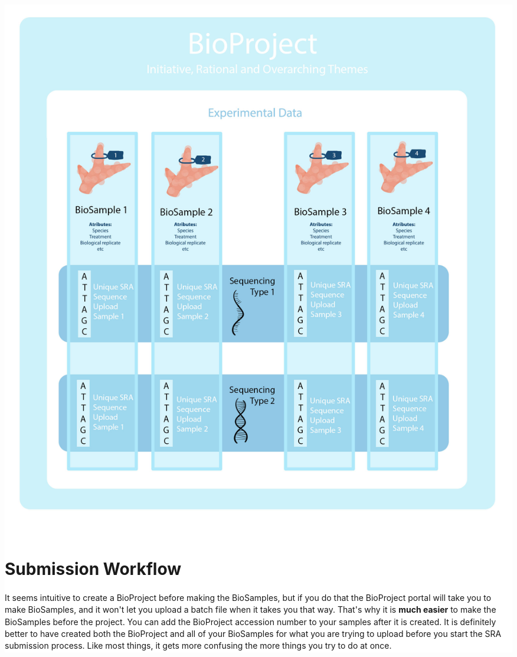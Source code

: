 ![1](/images/NCBI-Archive.jpg "1")

# Submission Workflow
It seems intuitive to create a BioProject before making the BioSamples, but if you do that the BioProject portal will take you to make BioSamples, and it won't let you upload a batch file when it takes you that way. That's why it is **much easier** to make the BioSamples before the project. You can add the BioProject accession number to your samples after it is created. It is definitely better to have created both the BioProject and all of your BioSamples for what you are trying to upload before you start the SRA submission process. Like most things, it gets more confusing the more things you try to do at once.
